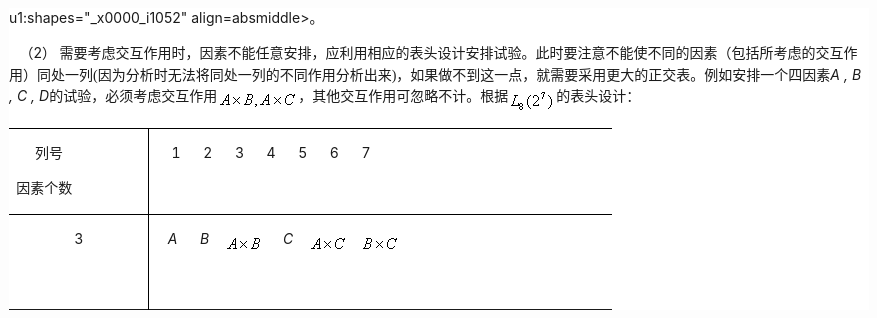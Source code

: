 u1:shapes="_x0000_i1052" align=absmiddle></span></sub><span lang=ZH-CN
style='font-family:宋体_GB2312'>。</span></p>
<p class=MsoNormal><span lang=EN-US style='font-family:宋体_GB2312'>&nbsp;&nbsp; </span><span
lang=ZH-CN style='font-family:宋体_GB2312'>（</span><span lang=EN-US>2</span><span
lang=ZH-CN style='font-family:宋体_GB2312'>） 需要考虑交互作用时，因素不能任意安排，应利用相应的表头设计安排试验。此时要注意不能使不同的因素（包括所考虑的交互作用）同处一列</span><span
lang=EN-US style='font-family:宋体_GB2312'>(</span><span lang=ZH-CN
style='font-family:宋体_GB2312'>因为分析时无法将同处一列的不同作用分析出来</span><span lang=EN-US
style='font-family:宋体_GB2312'>)</span><span lang=ZH-CN style='font-family:宋体_GB2312'>，如果做不到这一点，就需要采用更大的正交表。例如安排一个四因素</span><i><span
lang=EN-US>A , B , C , D</span></i><span lang=ZH-CN style='font-family:宋体_GB2312'>的试验，必须考虑交互作用</span><sub><span
lang=EN-US style='font-size:10.5pt;font-family:宋体_GB2312'><img width=81
height=21 src="res/17e9d95da129bdd93c34fb6cc6aaaa52_5869_files/image038.gif"
u1:shapes="_x0000_i1053" align=absmiddle></span></sub><span lang=ZH-CN
style='font-family:宋体_GB2312'>，其他交互作用可忽略不计。根据</span><sub><span lang=EN-US
style='font-size:10.5pt;font-family:宋体_GB2312'><img width=48 height=25
src="res/17e9d95da129bdd93c34fb6cc6aaaa52_5869_files/image040.gif" u1:shapes="_x0000_i1054"
align=absmiddle></span></sub><span lang=ZH-CN style='font-family:宋体_GB2312'>的表头设计：</span></p>
<table class=MsoNormalTable border=1 cellspacing=0 cellpadding=0
 style='border-collapse:collapse;border:none'>
 <tr>
  <td width=125 valign=top style='width:93.75pt;border:solid windowtext 1.0pt;
  border-left:none;padding:0mm 5.4pt 0mm 5.4pt'>
  <p class=MsoNormal><span lang=EN-US>&nbsp;&nbsp;&nbsp;&nbsp; </span><span
  lang=ZH-CN style='font-family:宋体_GB2312'>列号</span></p>
  <p class=MsoNormal><span lang=ZH-CN style='font-family:宋体_GB2312'>因素个数</span></p>
  </td>
  <td width=448 valign=top style='width:336.0pt;border-top:solid windowtext 1.0pt;
  border-left:none;border-bottom:solid windowtext 1.0pt;border-right:none;
  padding:0mm 5.4pt 0mm 5.4pt'>
  <p class=MsoNormal><span lang=EN-US>&nbsp;&nbsp;&nbsp;
  1&nbsp;&nbsp;&nbsp;&nbsp;&nbsp; 2&nbsp;&nbsp;&nbsp;&nbsp;&nbsp;
  3&nbsp;&nbsp;&nbsp;&nbsp;&nbsp; 4&nbsp;&nbsp;&nbsp;&nbsp;&nbsp;
  5&nbsp;&nbsp;&nbsp;&nbsp;&nbsp; 6&nbsp;&nbsp;&nbsp;&nbsp;&nbsp; 7</span></p>
  </td>
 </tr>
 <tr style='height:15.75pt'>
  <td width=125 valign=top style='width:93.75pt;border:none;border-right:solid windowtext 1.0pt;
  padding:0mm 5.4pt 0mm 5.4pt;height:15.75pt'>
  <p class=MsoNormal align=center style='text-align:center'><span lang=EN-US>3</span></p>
  </td>
  <td width=448 valign=top style='width:336.0pt;border:none;padding:0mm 5.4pt 0mm 5.4pt;
  height:15.75pt'>
  <p class=MsoNormal><span lang=EN-US>&nbsp;&nbsp; <i>A&nbsp;&nbsp;&nbsp;&nbsp;&nbsp;
  B&nbsp;&nbsp;&nbsp; </i></span><i><sub><span lang=EN-US style='font-size:
  10.5pt'><img width=40 height=17
  src="res/17e9d95da129bdd93c34fb6cc6aaaa52_5869_files/image042.gif" u1:shapes="_x0000_i1055"
  align=absmiddle></span></sub><span lang=EN-US>&nbsp;&nbsp;&nbsp;&nbsp;&nbsp;C&nbsp;&nbsp;&nbsp;
  </span></i><i><sub><span lang=EN-US style='font-size:10.5pt'><img width=40
  height=19 src="res/17e9d95da129bdd93c34fb6cc6aaaa52_5869_files/image044.gif"
  u1:shapes="_x0000_i1056" align=absmiddle></span></sub><span lang=EN-US>&nbsp;&nbsp;&nbsp;</span></i><i><sub><span
  lang=EN-US style='font-size:10.5pt'><img width=40 height=19
  src="res/17e9d95da129bdd93c34fb6cc6aaaa52_5869_files/image046.gif" u1:shapes="_x0000_i1057"
  align=absmiddle></span></sub></i></p>
  </td>
 </tr>
 <tr style='height:31.5pt'>
  <td width=125 valign=top style='width:93.75pt;border:none;border-right:solid windowtext 1.0pt;
  padding:0mm 5.4pt 0mm 5.4pt;height:31.5pt'>